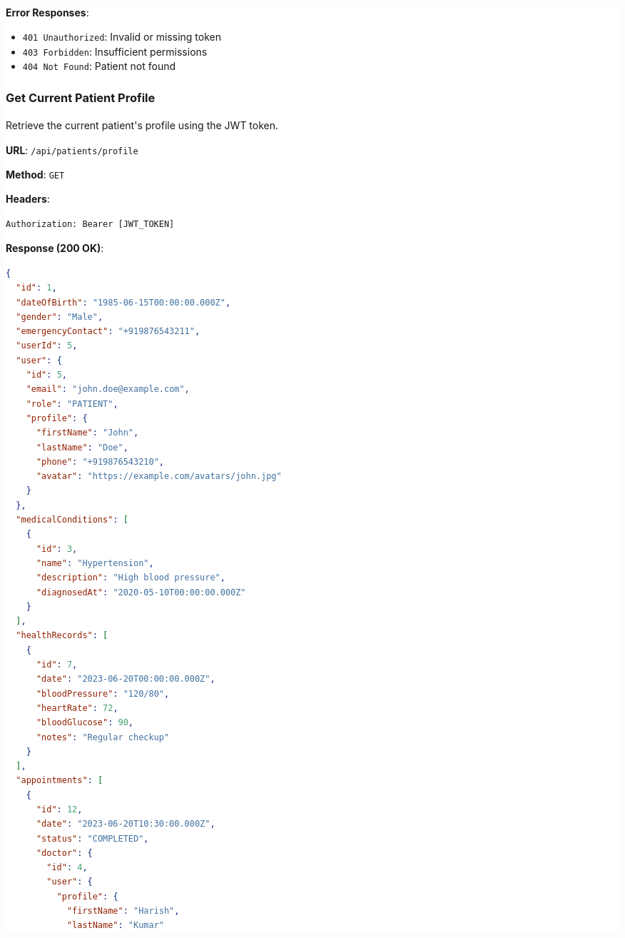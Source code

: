 **Error Responses**:
- `401 Unauthorized`: Invalid or missing token
- `403 Forbidden`: Insufficient permissions
- `404 Not Found`: Patient not found

### Get Current Patient Profile

Retrieve the current patient's profile using the JWT token.

**URL**: `/api/patients/profile`

**Method**: `GET`

**Headers**:
```
Authorization: Bearer [JWT_TOKEN]
```

**Response (200 OK)**:
```json
{
  "id": 1,
  "dateOfBirth": "1985-06-15T00:00:00.000Z",
  "gender": "Male",
  "emergencyContact": "+919876543211",
  "userId": 5,
  "user": {
    "id": 5,
    "email": "john.doe@example.com",
    "role": "PATIENT",
    "profile": {
      "firstName": "John",
      "lastName": "Doe",
      "phone": "+919876543210",
      "avatar": "https://example.com/avatars/john.jpg"
    }
  },
  "medicalConditions": [
    {
      "id": 3,
      "name": "Hypertension",
      "description": "High blood pressure",
      "diagnosedAt": "2020-05-10T00:00:00.000Z"
    }
  ],
  "healthRecords": [
    {
      "id": 7,
      "date": "2023-06-20T00:00:00.000Z",
      "bloodPressure": "120/80",
      "heartRate": 72,
      "bloodGlucose": 90,
      "notes": "Regular checkup"
    }
  ],
  "appointments": [
    {
      "id": 12,
      "date": "2023-06-20T10:30:00.000Z",
      "status": "COMPLETED",
      "doctor": {
        "id": 4,
        "user": {
          "profile": {
            "firstName": "Harish",
            "lastName": "Kumar"
```